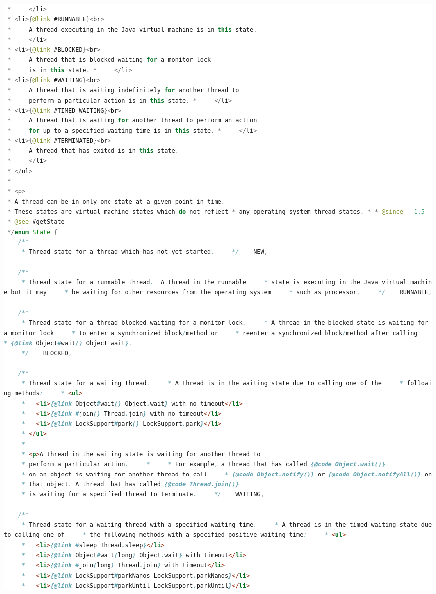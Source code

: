 ```java
 *     </li>  
 * <li>{@link #RUNNABLE}<br>  
 *     A thread executing in the Java virtual machine is in this state.  
 *     </li>  
 * <li>{@link #BLOCKED}<br>  
 *     A thread that is blocked waiting for a monitor lock  
 *     is in this state. *     </li>  
 * <li>{@link #WAITING}<br>  
 *     A thread that is waiting indefinitely for another thread to  
 *     perform a particular action is in this state. *     </li>  
 * <li>{@link #TIMED_WAITING}<br>  
 *     A thread that is waiting for another thread to perform an action  
 *     for up to a specified waiting time is in this state. *     </li>  
 * <li>{@link #TERMINATED}<br>  
 *     A thread that has exited is in this state.  
 *     </li>  
 * </ul>  
 *  
 * <p>  
 * A thread can be in only one state at a given point in time.  
 * These states are virtual machine states which do not reflect * any operating system thread states. * * @since   1.5  
 * @see #getState  
 */enum State {  
    /**  
     * Thread state for a thread which has not yet started.     */    NEW,  
  
    /**  
     * Thread state for a runnable thread.  A thread in the runnable     * state is executing in the Java virtual machine but it may     * be waiting for other resources from the operating system     * such as processor.     */    RUNNABLE,  
  
    /**  
     * Thread state for a thread blocked waiting for a monitor lock.     * A thread in the blocked state is waiting for a monitor lock     * to enter a synchronized block/method or     * reenter a synchronized block/method after calling     * {@link Object#wait() Object.wait}.  
     */    BLOCKED,  
  
    /**  
     * Thread state for a waiting thread.     * A thread is in the waiting state due to calling one of the     * following methods:     * <ul>  
     *   <li>{@link Object#wait() Object.wait} with no timeout</li>  
     *   <li>{@link #join() Thread.join} with no timeout</li>  
     *   <li>{@link LockSupport#park() LockSupport.park}</li>  
     * </ul>  
     *  
     * <p>A thread in the waiting state is waiting for another thread to  
     * perform a particular action.     *     * For example, a thread that has called {@code Object.wait()}  
     * on an object is waiting for another thread to call     * {@code Object.notify()} or {@code Object.notifyAll()} on  
     * that object. A thread that has called {@code Thread.join()}  
     * is waiting for a specified thread to terminate.     */    WAITING,  
  
    /**  
     * Thread state for a waiting thread with a specified waiting time.     * A thread is in the timed waiting state due to calling one of     * the following methods with a specified positive waiting time:     * <ul>  
     *   <li>{@link #sleep Thread.sleep}</li>  
     *   <li>{@link Object#wait(long) Object.wait} with timeout</li>  
     *   <li>{@link #join(long) Thread.join} with timeout</li>  
     *   <li>{@link LockSupport#parkNanos LockSupport.parkNanos}</li>  
     *   <li>{@link LockSupport#parkUntil LockSupport.parkUntil}</li>  
```